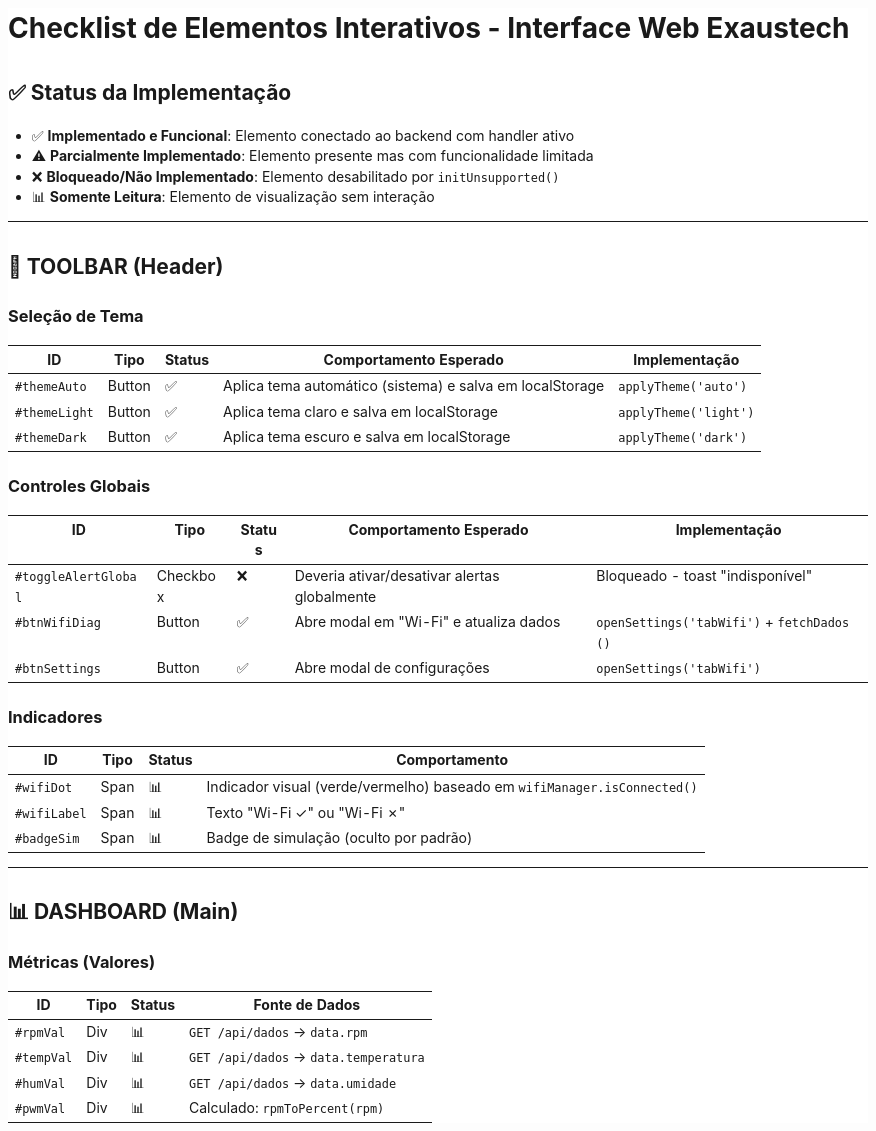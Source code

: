 # Checklist de Elementos Interativos - Interface Web Exaustech

## ✅ Status da Implementação
- ✅ **Implementado e Funcional**: Elemento conectado ao backend com handler ativo
- ⚠️ **Parcialmente Implementado**: Elemento presente mas com funcionalidade limitada
- ❌ **Bloqueado/Não Implementado**: Elemento desabilitado por `initUnsupported()`
- 📊 **Somente Leitura**: Elemento de visualização sem interação

---

## 🎨 TOOLBAR (Header)

### Seleção de Tema
| ID | Tipo | Status | Comportamento Esperado | Implementação |
|---|---|---|---|---|
| `#themeAuto` | Button | ✅ | Aplica tema automático (sistema) e salva em localStorage | `applyTheme('auto')` |
| `#themeLight` | Button | ✅ | Aplica tema claro e salva em localStorage | `applyTheme('light')` |
| `#themeDark` | Button | ✅ | Aplica tema escuro e salva em localStorage | `applyTheme('dark')` |

### Controles Globais
| ID | Tipo | Status | Comportamento Esperado | Implementação |
|---|---|---|---|---|
| `#toggleAlertGlobal` | Checkbox | ❌ | Deveria ativar/desativar alertas globalmente | Bloqueado - toast "indisponível" |
| `#btnWifiDiag` | Button | ✅ | Abre modal em "Wi-Fi" e atualiza dados | `openSettings('tabWifi')` + `fetchDados()` |
| `#btnSettings` | Button | ✅ | Abre modal de configurações | `openSettings('tabWifi')` |

### Indicadores
| ID | Tipo | Status | Comportamento |
|---|---|---|---|
| `#wifiDot` | Span | 📊 | Indicador visual (verde/vermelho) baseado em `wifiManager.isConnected()` |
| `#wifiLabel` | Span | 📊 | Texto "Wi-Fi ✓" ou "Wi-Fi ✗" |
| `#badgeSim` | Span | 📊 | Badge de simulação (oculto por padrão) |

---

## 📊 DASHBOARD (Main)

### Métricas (Valores)
| ID | Tipo | Status | Fonte de Dados |
|---|---|---|---|
| `#rpmVal` | Div | 📊 | `GET /api/dados` → `data.rpm` |
| `#tempVal` | Div | 📊 | `GET /api/dados` → `data.temperatura` |
| `#humVal` | Div | 📊 | `GET /api/dados` → `data.umidade` |
| `#pwmVal` | Div | 📊 | Calculado: `rpmToPercent(rpm)` |
